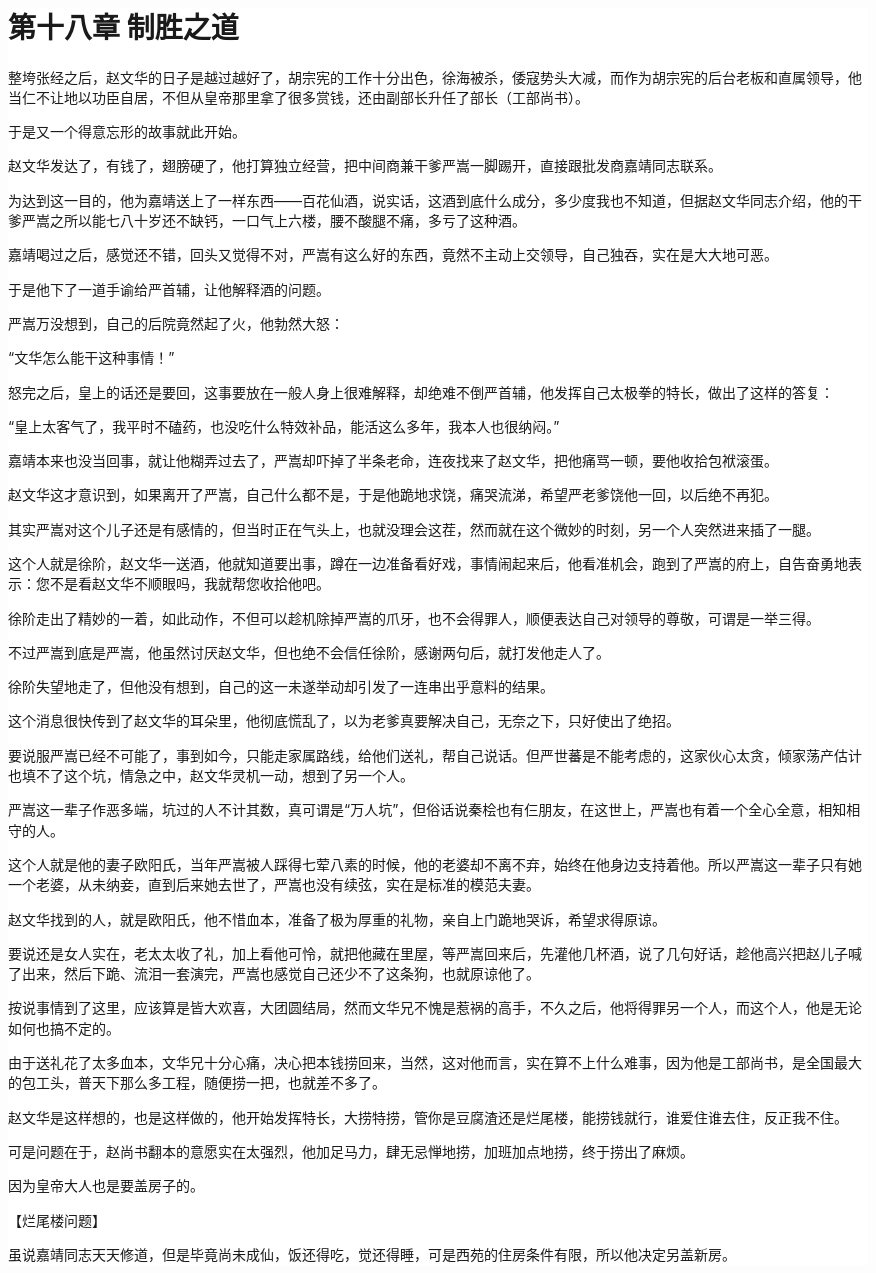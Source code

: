 #  第十八章 制胜之道

整垮张经之后，赵文华的日子是越过越好了，胡宗宪的工作十分出色，徐海被杀，倭寇势头大减，而作为胡宗宪的后台老板和直属领导，他当仁不让地以功臣自居，不但从皇帝那里拿了很多赏钱，还由副部长升任了部长（工部尚书）。

于是又一个得意忘形的故事就此开始。

赵文华发达了，有钱了，翅膀硬了，他打算独立经营，把中间商兼干爹严嵩一脚踢开，直接跟批发商嘉靖同志联系。

为达到这一目的，他为嘉靖送上了一样东西——百花仙酒，说实话，这酒到底什么成分，多少度我也不知道，但据赵文华同志介绍，他的干爹严嵩之所以能七八十岁还不缺钙，一口气上六楼，腰不酸腿不痛，多亏了这种酒。

嘉靖喝过之后，感觉还不错，回头又觉得不对，严嵩有这么好的东西，竟然不主动上交领导，自己独吞，实在是大大地可恶。

于是他下了一道手谕给严首辅，让他解释酒的问题。

严嵩万没想到，自己的后院竟然起了火，他勃然大怒：

“文华怎么能干这种事情！”

怒完之后，皇上的话还是要回，这事要放在一般人身上很难解释，却绝难不倒严首辅，他发挥自己太极拳的特长，做出了这样的答复：

“皇上太客气了，我平时不磕药，也没吃什么特效补品，能活这么多年，我本人也很纳闷。”

嘉靖本来也没当回事，就让他糊弄过去了，严嵩却吓掉了半条老命，连夜找来了赵文华，把他痛骂一顿，要他收拾包袱滚蛋。

赵文华这才意识到，如果离开了严嵩，自己什么都不是，于是他跪地求饶，痛哭流涕，希望严老爹饶他一回，以后绝不再犯。

其实严嵩对这个儿子还是有感情的，但当时正在气头上，也就没理会这茬，然而就在这个微妙的时刻，另一个人突然进来插了一腿。

这个人就是徐阶，赵文华一送酒，他就知道要出事，蹲在一边准备看好戏，事情闹起来后，他看准机会，跑到了严嵩的府上，自告奋勇地表示：您不是看赵文华不顺眼吗，我就帮您收拾他吧。

徐阶走出了精妙的一着，如此动作，不但可以趁机除掉严嵩的爪牙，也不会得罪人，顺便表达自己对领导的尊敬，可谓是一举三得。

不过严嵩到底是严嵩，他虽然讨厌赵文华，但也绝不会信任徐阶，感谢两句后，就打发他走人了。

徐阶失望地走了，但他没有想到，自己的这一未遂举动却引发了一连串出乎意料的结果。

这个消息很快传到了赵文华的耳朵里，他彻底慌乱了，以为老爹真要解决自己，无奈之下，只好使出了绝招。

要说服严嵩已经不可能了，事到如今，只能走家属路线，给他们送礼，帮自己说话。但严世蕃是不能考虑的，这家伙心太贪，倾家荡产估计也填不了这个坑，情急之中，赵文华灵机一动，想到了另一个人。

严嵩这一辈子作恶多端，坑过的人不计其数，真可谓是“万人坑”，但俗话说秦桧也有仨朋友，在这世上，严嵩也有着一个全心全意，相知相守的人。

这个人就是他的妻子欧阳氏，当年严嵩被人踩得七荤八素的时候，他的老婆却不离不弃，始终在他身边支持着他。所以严嵩这一辈子只有她一个老婆，从未纳妾，直到后来她去世了，严嵩也没有续弦，实在是标准的模范夫妻。

赵文华找到的人，就是欧阳氏，他不惜血本，准备了极为厚重的礼物，亲自上门跪地哭诉，希望求得原谅。

要说还是女人实在，老太太收了礼，加上看他可怜，就把他藏在里屋，等严嵩回来后，先灌他几杯酒，说了几句好话，趁他高兴把赵儿子喊了出来，然后下跪、流泪一套演完，严嵩也感觉自己还少不了这条狗，也就原谅他了。

按说事情到了这里，应该算是皆大欢喜，大团圆结局，然而文华兄不愧是惹祸的高手，不久之后，他将得罪另一个人，而这个人，他是无论如何也搞不定的。

由于送礼花了太多血本，文华兄十分心痛，决心把本钱捞回来，当然，这对他而言，实在算不上什么难事，因为他是工部尚书，是全国最大的包工头，普天下那么多工程，随便捞一把，也就差不多了。

赵文华是这样想的，也是这样做的，他开始发挥特长，大捞特捞，管你是豆腐渣还是烂尾楼，能捞钱就行，谁爱住谁去住，反正我不住。

可是问题在于，赵尚书翻本的意愿实在太强烈，他加足马力，肆无忌惮地捞，加班加点地捞，终于捞出了麻烦。

因为皇帝大人也是要盖房子的。

【烂尾楼问题】

虽说嘉靖同志天天修道，但是毕竟尚未成仙，饭还得吃，觉还得睡，可是西苑的住房条件有限，所以他决定另盖新房。
